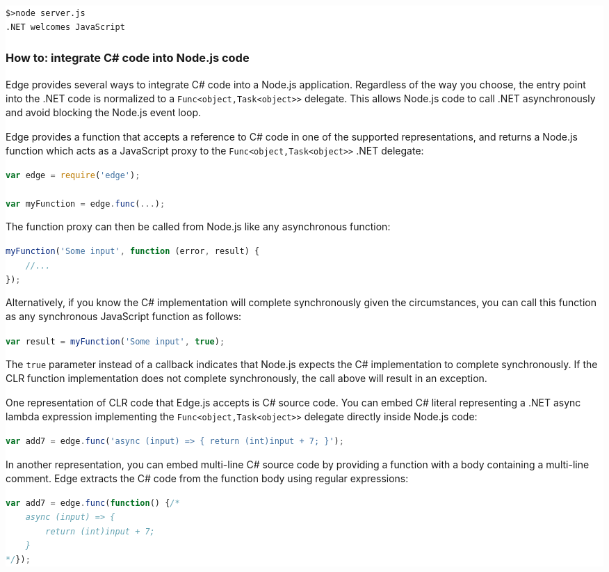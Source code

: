 ```
$>node server.js
.NET welcomes JavaScript
```

### How to: integrate C# code into Node.js code

Edge provides several ways to integrate C# code into a Node.js application. Regardless of the way you choose, the entry point into the .NET code is normalized to a `Func<object,Task<object>>` delegate. This allows Node.js code to call .NET asynchronously and avoid blocking the Node.js event loop. 

Edge provides a function that accepts a reference to C# code in one of the supported representations, and returns a Node.js function which acts as a JavaScript proxy to the `Func<object,Task<object>>` .NET delegate:

```javascript
var edge = require('edge');

var myFunction = edge.func(...);
```

The function proxy can then be called from Node.js like any asynchronous function:

```javascript
myFunction('Some input', function (error, result) {
    //...
});
```

Alternatively, if you know the C# implementation will complete synchronously given the circumstances, you can call this function as any synchronous JavaScript function as follows:

```javascript
var result = myFunction('Some input', true);
```

The `true` parameter instead of a callback indicates that Node.js expects the C# implementation to complete synchronously. If the CLR function implementation does not complete synchronously, the call above will result in an exception. 

One representation of CLR code that Edge.js accepts is C# source code. You can embed C# literal representing a .NET async lambda expression implementing the `Func<object,Task<object>>` delegate directly inside Node.js code:

```javascript
var add7 = edge.func('async (input) => { return (int)input + 7; }');
``` 

In another representation, you can embed multi-line C# source code by providing a function with a body containing a multi-line comment. Edge extracts the C# code from the function body using regular expressions:

```javascript
var add7 = edge.func(function() {/*
    async (input) => {
        return (int)input + 7;
    }
*/});
```
